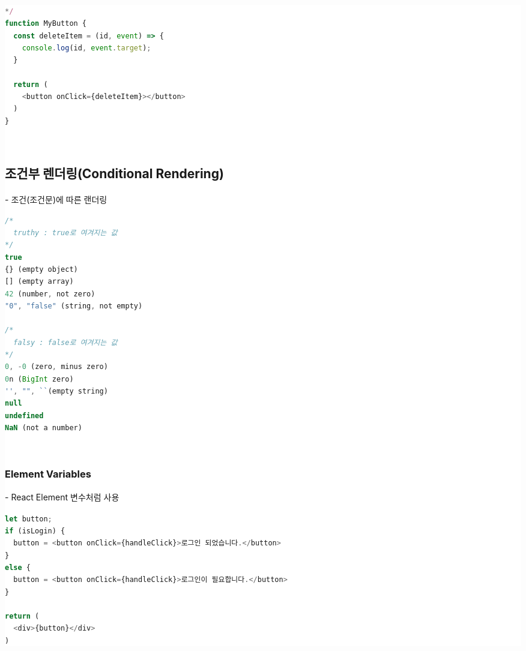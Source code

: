 ```javascript
*/
function MyButton {
  const deleteItem = (id, event) => {
    console.log(id, event.target);
  }

  return (
    <button onClick={deleteItem}></button>
  )
}

```

<br />

## 조건부 렌더링(Conditional Rendering)
\- 조건(조건문)에 따른 랜더링
```javascript
/*
  truthy : true로 여겨지는 값
*/
true
{} (empty object)
[] (empty array)
42 (number, not zero)
"0", "false" (string, not empty)

/*
  falsy : false로 여겨지는 값
*/
0, -0 (zero, minus zero)
0n (BigInt zero)
'', "", ``(empty string)
null
undefined
NaN (not a number)
```

<br/>

### Element Variables
\- React Element 변수처럼 사용
```javascript
let button;
if (isLogin) {
  button = <button onClick={handleClick}>로그인 되었습니다.</button>
}
else {
  button = <button onClick={handleClick}>로그인이 필요합니다.</button>
}

return (
  <div>{button}</div>
)

```
